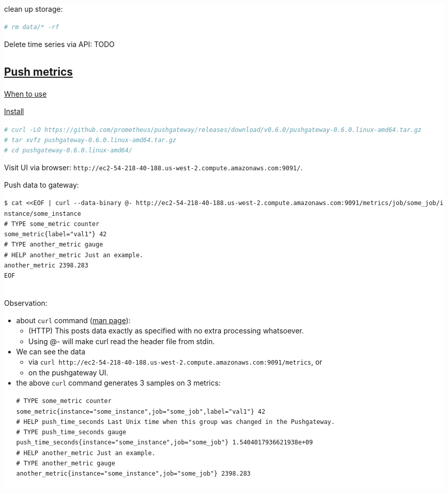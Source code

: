 clean up storage:

```sh
# rm data/* -rf
```

Delete time series via API: TODO

## [Push metrics](https://prometheus.io/docs/instrumenting/pushing/)

[When to use](https://prometheus.io/docs/practices/pushing/)

[Install](https://github.com/prometheus/pushgateway/blob/master/README.md)

```bash
# curl -LO https://github.com/prometheus/pushgateway/releases/download/v0.6.0/pushgateway-0.6.0.linux-amd64.tar.gz
# tar xvfz pushgateway-0.6.0.linux-amd64.tar.gz
# cd pushgateway-0.6.0.linux-amd64/


```

Visit UI via browser: `http://ec2-54-218-40-188.us-west-2.compute.amazonaws.com:9091/`.

Push data to gateway:

```
$ cat <<EOF | curl --data-binary @- http://ec2-54-218-40-188.us-west-2.compute.amazonaws.com:9091/metrics/job/some_job/instance/some_instance
# TYPE some_metric counter
some_metric{label="val1"} 42
# TYPE another_metric gauge
# HELP another_metric Just an example.
another_metric 2398.283
EOF 


```

Observation:

* about `curl` command ([man page](https://curl.haxx.se/docs/manpage.html)):
    * (HTTP) This posts data exactly as specified with no extra processing whatsoever.
    * Using @- will make curl read the header file from stdin.
* We can see the data
    * via `curl http://ec2-54-218-40-188.us-west-2.compute.amazonaws.com:9091/metrics`, or
    * on the pushgateway UI.
* the above `curl` command generates 3 samples on 3 metrics:
    ```
    # TYPE some_metric counter
    some_metric{instance="some_instance",job="some_job",label="val1"} 42
    # HELP push_time_seconds Last Unix time when this group was changed in the Pushgateway.
    # TYPE push_time_seconds gauge
    push_time_seconds{instance="some_instance",job="some_job"} 1.5404017936621938e+09
    # HELP another_metric Just an example.
    # TYPE another_metric gauge
    another_metric{instance="some_instance",job="some_job"} 2398.283
    